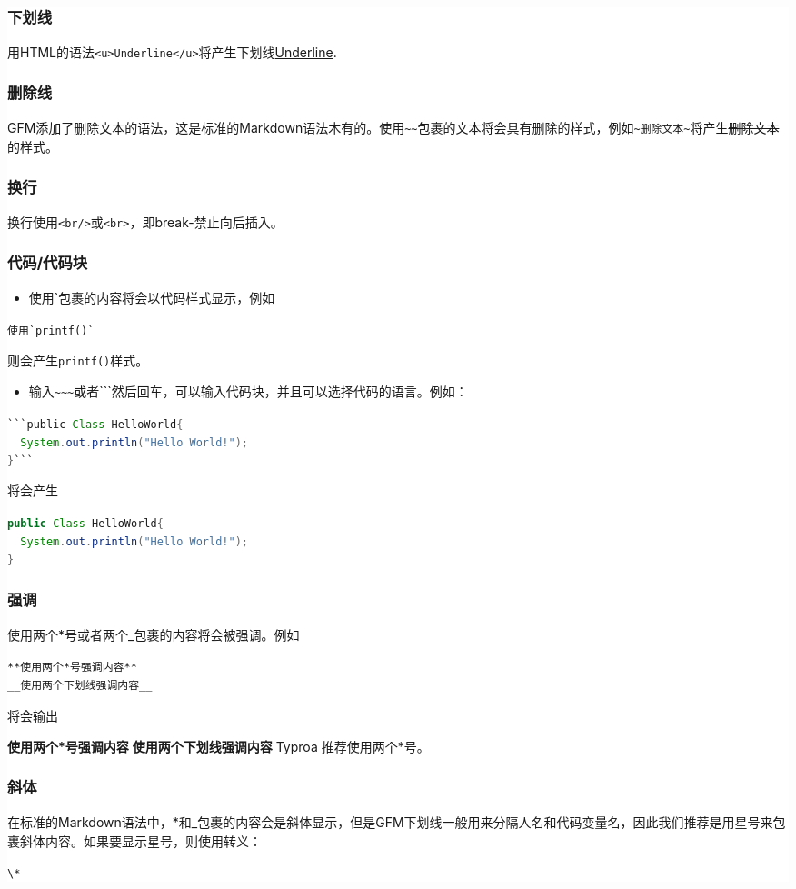 ### 下划线

用HTML的语法`<u>Underline</u>`将产生下划线<u>Underline</u>.

### 删除线

GFM添加了删除文本的语法，这是标准的Markdown语法木有的。使用`~~`包裹的文本将会具有删除的样式，例如`~删除文本~`将产生~~删除文本~~的样式。

### 换行

换行使用`<br/>`或`<br>`，即break-禁止向后插入。

### 代码/代码块

* 使用`包裹的内容将会以代码样式显示，例如

~~~
使用`printf()`
~~~

则会产生`printf()`样式。

+ 输入`~~~`或者```然后回车，可以输入代码块，并且可以选择代码的语言。例如：

```java
​```public Class HelloWorld{
  System.out.println("Hello World!");
}```
```

将会产生

~~~java
public Class HelloWorld{
  System.out.println("Hello World!");
}
~~~

### 强调

使用两个*号或者两个_包裹的内容将会被强调。例如

~~~
**使用两个*号强调内容**
__使用两个下划线强调内容__
~~~

将会输出

**使用两个*号强调内容**
__使用两个下划线强调内容__
Typroa 推荐使用两个*号。

### 斜体

在标准的Markdown语法中，*和_包裹的内容会是斜体显示，但是GFM下划线一般用来分隔人名和代码变量名，因此我们推荐是用星号来包裹斜体内容。如果要显示星号，则使用转义：

~~~
\*
~~~
